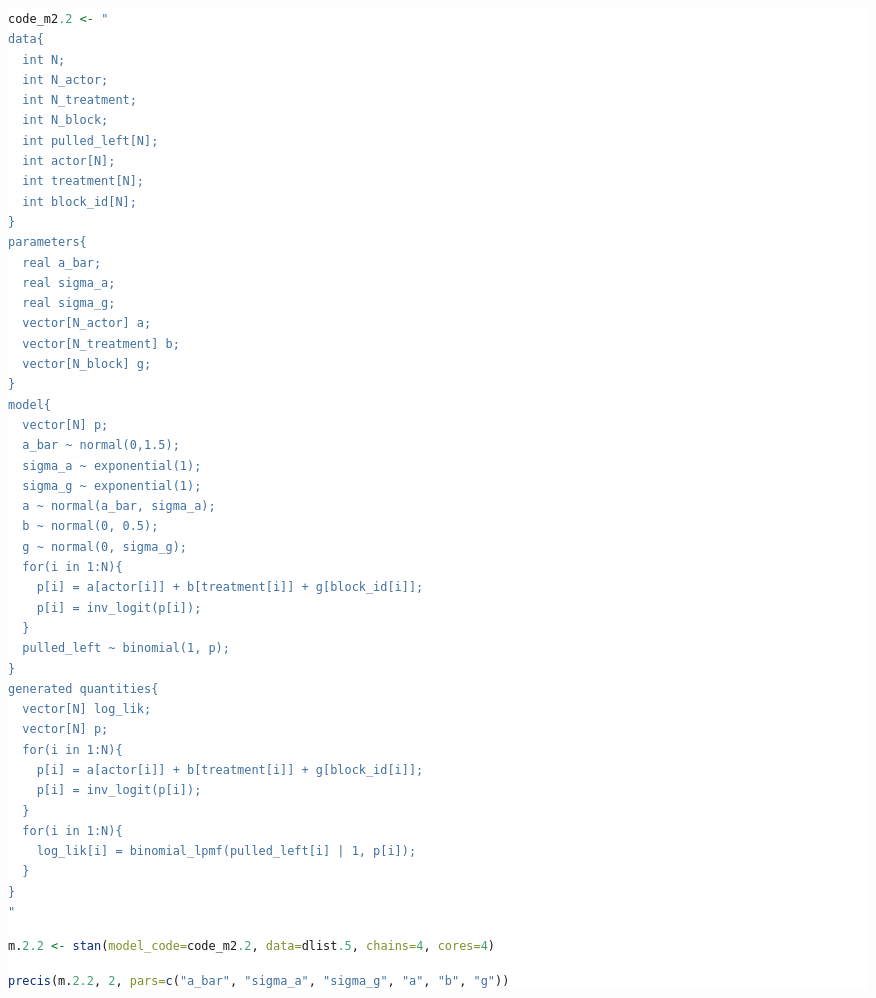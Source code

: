 ``` r
code_m2.2 <- "
data{
  int N;
  int N_actor;
  int N_treatment;
  int N_block;
  int pulled_left[N];
  int actor[N];
  int treatment[N];
  int block_id[N];
}
parameters{
  real a_bar;
  real sigma_a;
  real sigma_g;
  vector[N_actor] a;
  vector[N_treatment] b;
  vector[N_block] g;
}
model{
  vector[N] p;
  a_bar ~ normal(0,1.5);
  sigma_a ~ exponential(1);
  sigma_g ~ exponential(1);
  a ~ normal(a_bar, sigma_a);
  b ~ normal(0, 0.5);
  g ~ normal(0, sigma_g);
  for(i in 1:N){
    p[i] = a[actor[i]] + b[treatment[i]] + g[block_id[i]];
    p[i] = inv_logit(p[i]);
  }
  pulled_left ~ binomial(1, p);
}
generated quantities{
  vector[N] log_lik;
  vector[N] p;
  for(i in 1:N){
    p[i] = a[actor[i]] + b[treatment[i]] + g[block_id[i]];
    p[i] = inv_logit(p[i]);
  }
  for(i in 1:N){
    log_lik[i] = binomial_lpmf(pulled_left[i] | 1, p[i]);
  }
}
"
```

``` r
m.2.2 <- stan(model_code=code_m2.2, data=dlist.5, chains=4, cores=4)
```

``` r
precis(m.2.2, 2, pars=c("a_bar", "sigma_a", "sigma_g", "a", "b", "g"))
```
